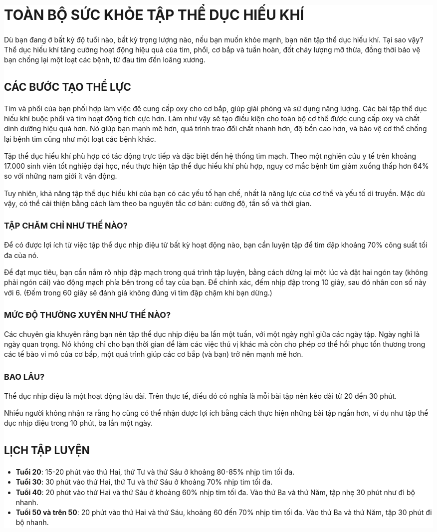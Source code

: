 # TOÀN BỘ SỨC KHỎE TẬP THỂ DỤC HIẾU KHÍ

Dù bạn đang ở bất kỳ độ tuổi nào, bất kỳ trọng lượng nào, nếu bạn muốn khỏe mạnh, bạn nên tập thể dục hiếu khí. Tại sao vậy? Thể dục hiếu khí tăng cường hoạt động hiệu quả của tim, phổi, cơ bắp và tuần hoàn, đốt cháy lượng mỡ thừa, đồng thời bảo vệ bạn chống lại một loạt các bệnh, từ đau tim đến loãng xương.

## CÁC BƯỚC TẠO THỂ LỰC

Tim và phổi của bạn phối hợp làm việc để cung cấp oxy cho cơ bắp, giúp giải phóng và sử dụng năng lượng. Các bài tập thể dục hiếu khí buộc phổi và tim hoạt động tích cực hơn. Làm như vậy sẽ tạo điều kiện cho toàn bộ cơ thể được cung cấp oxy và chất dinh dưỡng hiệu quả hơn. Nó giúp bạn mạnh mẽ hơn, quá trình trao đổi chất nhanh hơn, độ bền cao hơn, và bảo vệ cơ thể chống lại bệnh tim cũng như một loạt các bệnh khác.

Tập thể dục hiếu khí phù hợp có tác động trực tiếp và đặc biệt đến hệ thống tim mạch. Theo một nghiên cứu y tế trên khoảng 17.000 sinh viên tốt nghiệp đại học, nếu thực hiện tập thể dục hiếu khí phù hợp, nguy cơ mắc bệnh tim giảm xuống thấp hơn 64% so với những nam giới ít vận động.

Tuy nhiên, khả năng tập thể dục hiếu khí của bạn có các yếu tố hạn chế, nhất là năng lực của cơ thể và yếu tố di truyền. Mặc dù vậy, có thể cải thiện bằng cách làm theo ba nguyên tắc cơ bản: cường độ, tần số và thời gian.

### TẬP CHĂM CHỈ NHƯ THẾ NÀO?

Để có được lợi ích từ việc tập thể dục nhịp điệu từ bất kỳ hoạt động nào, bạn cần luyện tập để tim đập khoảng 70% công suất tối đa của nó.

Để đạt mục tiêu, bạn cần nắm rõ nhịp đập mạch trong quá trình tập luyện, bằng cách dừng lại một lúc và đặt hai ngón tay (không phải ngón cái) vào động mạch phía bên trong cổ tay của bạn. Để chính xác, đếm nhịp đập trong 10 giây, sau đó nhân con số này với 6. (Đếm trong 60 giây sẽ đánh giá không đúng vì tim đập chậm khi bạn dừng.)

### MỨC ĐỘ THƯỜNG XUYÊN NHƯ THẾ NÀO?

Các chuyên gia khuyên rằng bạn nên tập thể dục nhịp điệu ba lần một tuần, với một ngày nghỉ giữa các ngày tập. Ngày nghỉ là ngày quan trọng. Nó không chỉ cho bạn thời gian để làm các việc thú vị khác mà còn cho phép cơ thể hồi phục tổn thương trong các tế bào vi mô của cơ bắp, một quá trình giúp các cơ bắp (và bạn) trở nên mạnh mẽ hơn.

### BAO LÂU?

Thể dục nhịp điệu là một hoạt động lâu dài. Trên thực tế, điều đó có nghĩa là mỗi bài tập nên kéo dài từ 20 đến 30 phút.

Nhiều người không nhận ra rằng họ cũng có thể nhận được lợi ích bằng cách thực hiện những bài tập ngắn hơn, ví dụ như tập thể dục nhịp điệu trong 10 phút, ba lần một ngày.

## LỊCH TẬP LUYỆN

- **Tuổi 20**: 15-20 phút vào thứ Hai, thứ Tư và thứ Sáu ở khoảng 80-85% nhịp tim tối đa.
- **Tuổi 30**: 30 phút vào thứ Hai, thứ Tư và thứ Sáu ở khoảng 70% nhịp tim tối đa.
- **Tuổi 40**: 20 phút vào thứ Hai và thứ Sáu ở khoảng 60% nhịp tim tối đa. Vào thứ Ba và thứ Năm, tập nhẹ 30 phút như đi bộ nhanh.
- **Tuổi 50 và trên 50**: 20 phút vào thứ Hai và thứ Sáu, khoảng 60 đến 70% nhịp tim tối đa. Vào thứ Ba và thứ Năm, tập 30 phút đi bộ nhanh.
